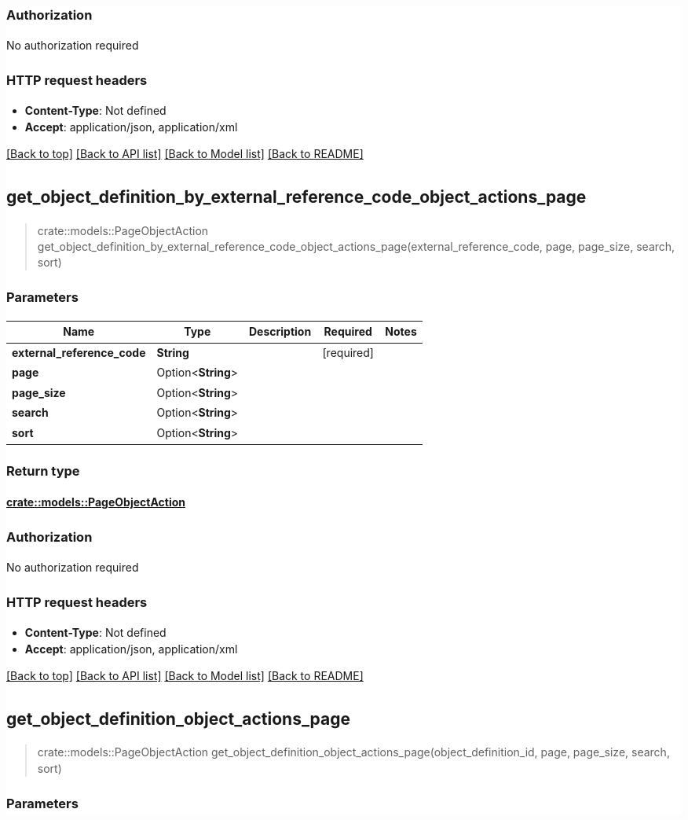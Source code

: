 ### Authorization

No authorization required

### HTTP request headers

- **Content-Type**: Not defined
- **Accept**: application/json, application/xml

[[Back to top]](#) [[Back to API list]](../README.md#documentation-for-api-endpoints) [[Back to Model list]](../README.md#documentation-for-models) [[Back to README]](../README.md)


## get_object_definition_by_external_reference_code_object_actions_page

> crate::models::PageObjectAction get_object_definition_by_external_reference_code_object_actions_page(external_reference_code, page, page_size, search, sort)


### Parameters


Name | Type | Description  | Required | Notes
------------- | ------------- | ------------- | ------------- | -------------
**external_reference_code** | **String** |  | [required] |
**page** | Option<**String**> |  |  |
**page_size** | Option<**String**> |  |  |
**search** | Option<**String**> |  |  |
**sort** | Option<**String**> |  |  |

### Return type

[**crate::models::PageObjectAction**](PageObjectAction.md)

### Authorization

No authorization required

### HTTP request headers

- **Content-Type**: Not defined
- **Accept**: application/json, application/xml

[[Back to top]](#) [[Back to API list]](../README.md#documentation-for-api-endpoints) [[Back to Model list]](../README.md#documentation-for-models) [[Back to README]](../README.md)


## get_object_definition_object_actions_page

> crate::models::PageObjectAction get_object_definition_object_actions_page(object_definition_id, page, page_size, search, sort)


### Parameters
